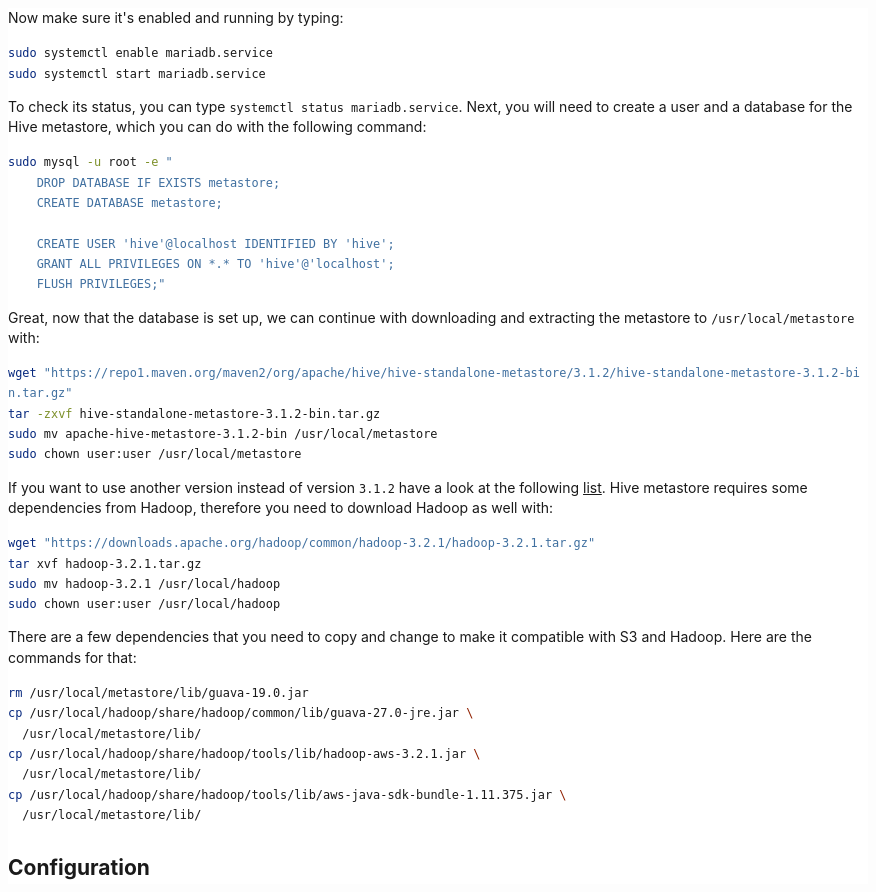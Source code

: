 Now make sure it's enabled and running by typing:

```bash
sudo systemctl enable mariadb.service
sudo systemctl start mariadb.service
```

To check its status, you can type `systemctl status mariadb.service`. Next, you will need to create a user and a database for the Hive metastore, which you can do with the following command:

```bash
sudo mysql -u root -e "
    DROP DATABASE IF EXISTS metastore;
    CREATE DATABASE metastore;

    CREATE USER 'hive'@localhost IDENTIFIED BY 'hive';
    GRANT ALL PRIVILEGES ON *.* TO 'hive'@'localhost';
    FLUSH PRIVILEGES;"
```

Great, now that the database is set up, we can continue with downloading and extracting the metastore to `/usr/local/metastore` with:

```bash
wget "https://repo1.maven.org/maven2/org/apache/hive/hive-standalone-metastore/3.1.2/hive-standalone-metastore-3.1.2-bin.tar.gz"
tar -zxvf hive-standalone-metastore-3.1.2-bin.tar.gz
sudo mv apache-hive-metastore-3.1.2-bin /usr/local/metastore
sudo chown user:user /usr/local/metastore
```

If you want to use another version instead of version `3.1.2` have a look at the following [list](https://repo1.maven.org/maven2/org/apache/hive/hive-standalone-metastore/). Hive metastore requires some dependencies from Hadoop, therefore you need to download Hadoop as well with:

```bash
wget "https://downloads.apache.org/hadoop/common/hadoop-3.2.1/hadoop-3.2.1.tar.gz"
tar xvf hadoop-3.2.1.tar.gz
sudo mv hadoop-3.2.1 /usr/local/hadoop
sudo chown user:user /usr/local/hadoop
```

There are a few dependencies that you need to copy and change to make it compatible with S3 and Hadoop. Here are the commands for that:

```bash
rm /usr/local/metastore/lib/guava-19.0.jar
cp /usr/local/hadoop/share/hadoop/common/lib/guava-27.0-jre.jar \
  /usr/local/metastore/lib/
cp /usr/local/hadoop/share/hadoop/tools/lib/hadoop-aws-3.2.1.jar \
  /usr/local/metastore/lib/
cp /usr/local/hadoop/share/hadoop/tools/lib/aws-java-sdk-bundle-1.11.375.jar \
  /usr/local/metastore/lib/
```

## Configuration
